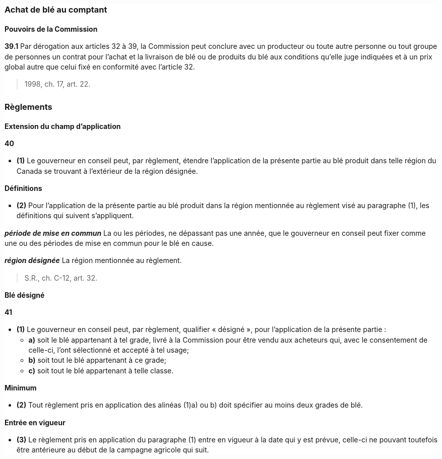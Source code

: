 

### Achat de blé au comptant



**Pouvoirs de la Commission**

**39.1** Par dérogation aux articles 32 à 39, la Commission peut conclure avec un producteur ou toute autre personne ou tout groupe de personnes un contrat pour l’achat et la livraison de blé ou de produits du blé aux conditions qu’elle juge indiquées et à un prix global autre que celui fixé en conformité avec l’article 32.
> 1998, ch. 17, art. 22.





### Règlements



**Extension du champ d’application**

**40** 

- **(1)** Le gouverneur en conseil peut, par règlement, étendre l’application de la présente partie au blé produit dans telle région du Canada se trouvant à l’extérieur de la région désignée.

**Définitions**

- **(2)** Pour l’application de la présente partie au blé produit dans la région mentionnée au règlement visé au paragraphe (1), les définitions qui suivent s’appliquent.

***période de mise en commun*** La ou les périodes, ne dépassant pas une année, que le gouverneur en conseil peut fixer comme une ou des périodes de mise en commun pour le blé en cause.

***région désignée*** La région mentionnée au règlement.
> S.R., ch. C-12, art. 32.





**Blé désigné**

**41** 

- **(1)** Le gouverneur en conseil peut, par règlement, qualifier « désigné », pour l’application de la présente partie :
	- **a)** soit le blé appartenant à tel grade, livré à la Commission pour être vendu aux acheteurs qui, avec le consentement de celle-ci, l’ont sélectionné et accepté à tel usage;
	- **b)** soit tout le blé appartenant à ce grade;
	- **c)** soit tout le blé appartenant à telle classe.

**Minimum**

- **(2)** Tout règlement pris en application des alinéas (1)a) ou b) doit spécifier au moins deux grades de blé.

**Entrée en vigueur**

- **(3)** Le règlement pris en application du paragraphe (1) entre en vigueur à la date qui y est prévue, celle-ci ne pouvant toutefois être antérieure au début de la campagne agricole qui suit.
